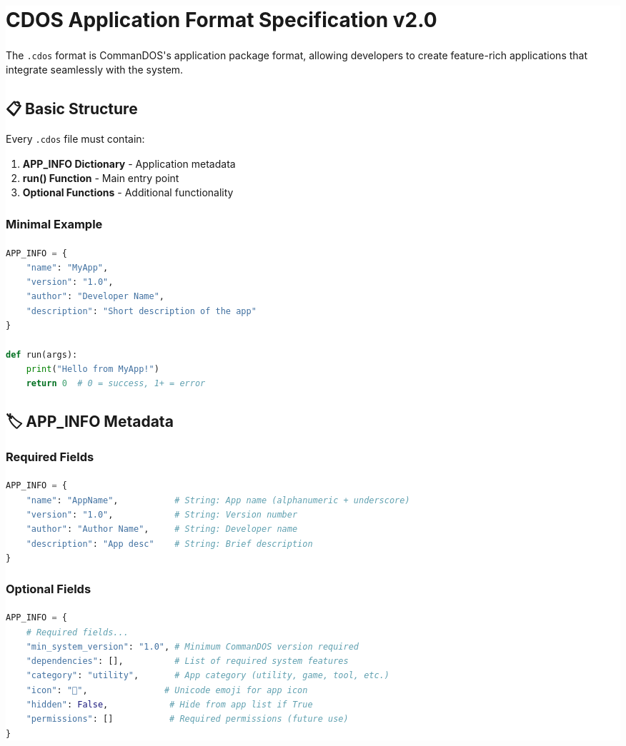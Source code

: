 # CDOS Application Format Specification v2.0

The `.cdos` format is CommanDOS's application package format, allowing developers to create feature-rich applications that integrate seamlessly with the system.

## 📋 Basic Structure

Every `.cdos` file must contain:

1. **APP_INFO Dictionary** - Application metadata
2. **run() Function** - Main entry point
3. **Optional Functions** - Additional functionality

### Minimal Example
```python
APP_INFO = {
    "name": "MyApp",
    "version": "1.0",
    "author": "Developer Name",
    "description": "Short description of the app"
}

def run(args):
    print("Hello from MyApp!")
    return 0  # 0 = success, 1+ = error
```

## 🏷️ APP_INFO Metadata

### Required Fields
```python
APP_INFO = {
    "name": "AppName",           # String: App name (alphanumeric + underscore)
    "version": "1.0",            # String: Version number
    "author": "Author Name",     # String: Developer name
    "description": "App desc"    # String: Brief description
}
```

### Optional Fields
```python
APP_INFO = {
    # Required fields...
    "min_system_version": "1.0", # Minimum CommanDOS version required
    "dependencies": [],          # List of required system features
    "category": "utility",       # App category (utility, game, tool, etc.)
    "icon": "📁",               # Unicode emoji for app icon
    "hidden": False,            # Hide from app list if True
    "permissions": []           # Required permissions (future use)
}
```
